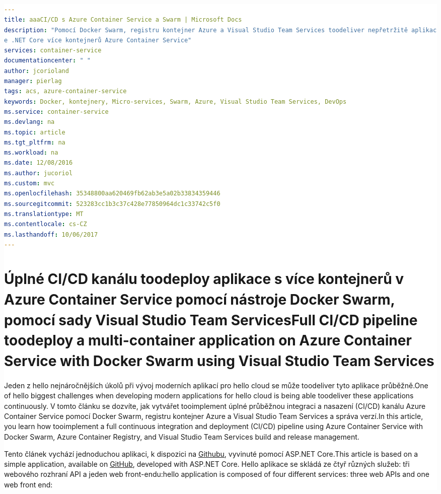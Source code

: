 ```yaml
---
title: aaaCI/CD s Azure Container Service a Swarm | Microsoft Docs
description: "Pomocí Docker Swarm, registru kontejner Azure a Visual Studio Team Services toodeliver nepřetržitě aplikace .NET Core více kontejnerů Azure Container Service"
services: container-service
documentationcenter: " "
author: jcorioland
manager: pierlag
tags: acs, azure-container-service
keywords: Docker, kontejnery, Micro-services, Swarm, Azure, Visual Studio Team Services, DevOps
ms.service: container-service
ms.devlang: na
ms.topic: article
ms.tgt_pltfrm: na
ms.workload: na
ms.date: 12/08/2016
ms.author: jucoriol
ms.custom: mvc
ms.openlocfilehash: 35348800aa620469fb62ab3e5a02b33834359446
ms.sourcegitcommit: 523283cc1b3c37c428e77850964dc1c33742c5f0
ms.translationtype: MT
ms.contentlocale: cs-CZ
ms.lasthandoff: 10/06/2017
---
```

# <a name="full-cicd-pipeline-toodeploy-a-multi-container-application-on-azure-container-service-with-docker-swarm-using-visual-studio-team-services"></a><span data-ttu-id="a3bb5-104">Úplné CI/CD kanálu toodeploy aplikace s více kontejnerů v Azure Container Service pomocí nástroje Docker Swarm, pomocí sady Visual Studio Team Services</span><span class="sxs-lookup"><span data-stu-id="a3bb5-104">Full CI/CD pipeline toodeploy a multi-container application on Azure Container Service with Docker Swarm using Visual Studio Team Services</span></span>

<span data-ttu-id="a3bb5-105">Jeden z hello nejnáročnějších úkolů při vývoj moderních aplikací pro hello cloud se může toodeliver tyto aplikace průběžně.</span><span class="sxs-lookup"><span data-stu-id="a3bb5-105">One of hello biggest challenges when developing modern applications for hello cloud is being able toodeliver these applications continuously.</span></span> <span data-ttu-id="a3bb5-106">V tomto článku se dozvíte, jak vytvářet tooimplement úplné průběžnou integraci a nasazení (CI/CD) kanálu Azure Container Service pomocí Docker Swarm, registru kontejner Azure a Visual Studio Team Services a správa verzí.</span><span class="sxs-lookup"><span data-stu-id="a3bb5-106">In this article, you learn how tooimplement a full continuous integration and deployment (CI/CD) pipeline using Azure Container Service with Docker Swarm, Azure Container Registry, and Visual Studio Team Services build and release management.</span></span>

<span data-ttu-id="a3bb5-107">Tento článek vychází jednoduchou aplikaci, k dispozici na [Githubu](https://github.com/jcorioland/MyShop/tree/acs-docs), vyvinuté pomocí ASP.NET Core.</span><span class="sxs-lookup"><span data-stu-id="a3bb5-107">This article is based on a simple application, available on [GitHub](https://github.com/jcorioland/MyShop/tree/acs-docs), developed with ASP.NET Core.</span></span> <span data-ttu-id="a3bb5-108">Hello aplikace se skládá ze čtyř různých služeb: tři webového rozhraní API a jeden web front-endu:</span><span class="sxs-lookup"><span data-stu-id="a3bb5-108">hello application is composed of four different services: three web APIs and one web front end:</span></span>
